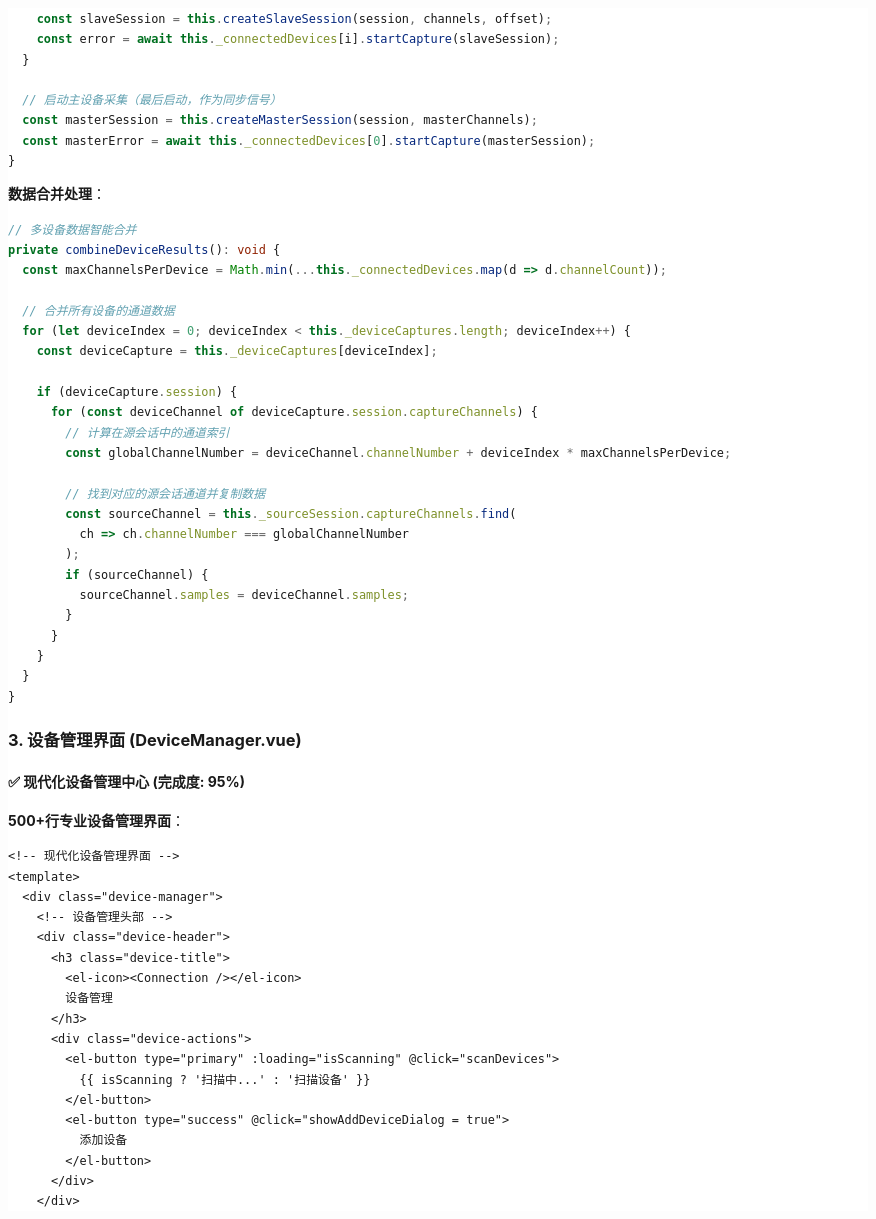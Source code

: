 ```typescript
    const slaveSession = this.createSlaveSession(session, channels, offset);
    const error = await this._connectedDevices[i].startCapture(slaveSession);
  }

  // 启动主设备采集（最后启动，作为同步信号）
  const masterSession = this.createMasterSession(session, masterChannels);
  const masterError = await this._connectedDevices[0].startCapture(masterSession);
}
```

**数据合并处理**：
```typescript
// 多设备数据智能合并
private combineDeviceResults(): void {
  const maxChannelsPerDevice = Math.min(...this._connectedDevices.map(d => d.channelCount));

  // 合并所有设备的通道数据
  for (let deviceIndex = 0; deviceIndex < this._deviceCaptures.length; deviceIndex++) {
    const deviceCapture = this._deviceCaptures[deviceIndex];
    
    if (deviceCapture.session) {
      for (const deviceChannel of deviceCapture.session.captureChannels) {
        // 计算在源会话中的通道索引
        const globalChannelNumber = deviceChannel.channelNumber + deviceIndex * maxChannelsPerDevice;
        
        // 找到对应的源会话通道并复制数据
        const sourceChannel = this._sourceSession.captureChannels.find(
          ch => ch.channelNumber === globalChannelNumber
        );
        if (sourceChannel) {
          sourceChannel.samples = deviceChannel.samples;
        }
      }
    }
  }
}
```

### 3. 设备管理界面 (DeviceManager.vue)

#### ✅ **现代化设备管理中心 (完成度: 95%)**

**500+行专业设备管理界面**：
```vue
<!-- 现代化设备管理界面 -->
<template>
  <div class="device-manager">
    <!-- 设备管理头部 -->
    <div class="device-header">
      <h3 class="device-title">
        <el-icon><Connection /></el-icon>
        设备管理
      </h3>
      <div class="device-actions">
        <el-button type="primary" :loading="isScanning" @click="scanDevices">
          {{ isScanning ? '扫描中...' : '扫描设备' }}
        </el-button>
        <el-button type="success" @click="showAddDeviceDialog = true">
          添加设备
        </el-button>
      </div>
    </div>

```